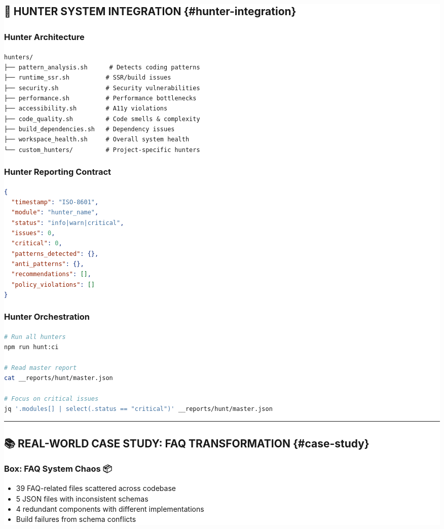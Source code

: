 
## 🤖 **HUNTER SYSTEM INTEGRATION** {#hunter-integration}

### **Hunter Architecture**
```
hunters/
├── pattern_analysis.sh      # Detects coding patterns
├── runtime_ssr.sh          # SSR/build issues  
├── security.sh             # Security vulnerabilities
├── performance.sh          # Performance bottlenecks
├── accessibility.sh        # A11y violations
├── code_quality.sh         # Code smells & complexity
├── build_dependencies.sh   # Dependency issues
├── workspace_health.sh     # Overall system health
└── custom_hunters/         # Project-specific hunters
```

### **Hunter Reporting Contract**
```json
{
  "timestamp": "ISO-8601",
  "module": "hunter_name", 
  "status": "info|warn|critical",
  "issues": 0,
  "critical": 0,
  "patterns_detected": {},
  "anti_patterns": {},
  "recommendations": [],
  "policy_violations": []
}
```

### **Hunter Orchestration**
```bash
# Run all hunters
npm run hunt:ci

# Read master report
cat __reports/hunt/master.json

# Focus on critical issues
jq '.modules[] | select(.status == "critical")' __reports/hunt/master.json
```

---

## 📚 **REAL-WORLD CASE STUDY: FAQ TRANSFORMATION** {#case-study}

### **Box: FAQ System Chaos** 📦
- 39 FAQ-related files scattered across codebase
- 5 JSON files with inconsistent schemas
- 4 redundant components with different implementations
- Build failures from schema conflicts
